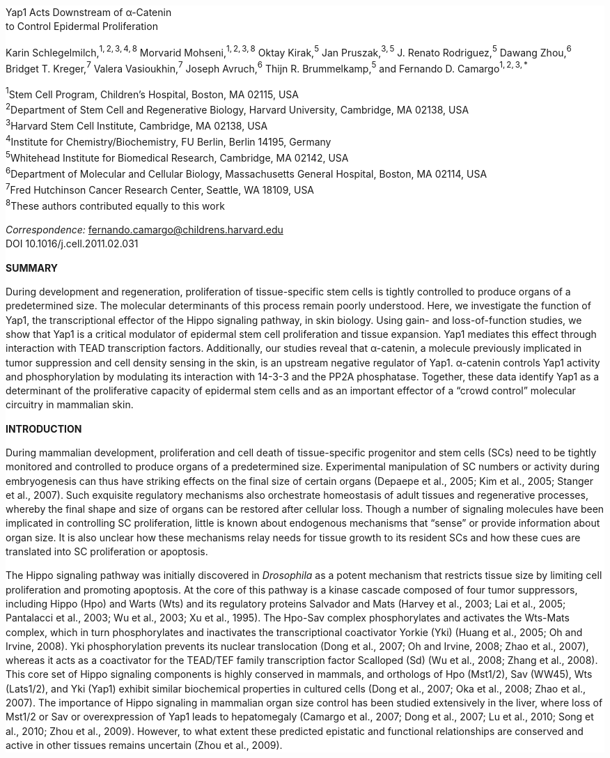 
Yap1 Acts Downstream of α-Catenin  
to Control Epidermal Proliferation  

Karin Schlegelmilch,$^{1,2,3,4,8}$ Morvarid Mohseni,$^{1,2,3,8}$ Oktay Kirak,$^{5}$ Jan Pruszak,$^{3,5}$ J. Renato Rodriguez,$^{5}$ Dawang Zhou,$^{6}$ Bridget T. Kreger,$^{7}$ Valera Vasioukhin,$^{7}$ Joseph Avruch,$^{6}$ Thijn R. Brummelkamp,$^{5}$ and Fernando D. Camargo$^{1,2,3,*}$  

$^{1}$Stem Cell Program, Children’s Hospital, Boston, MA 02115, USA  
$^{2}$Department of Stem Cell and Regenerative Biology, Harvard University, Cambridge, MA 02138, USA  
$^{3}$Harvard Stem Cell Institute, Cambridge, MA 02138, USA  
$^{4}$Institute for Chemistry/Biochemistry, FU Berlin, Berlin 14195, Germany  
$^{5}$Whitehead Institute for Biomedical Research, Cambridge, MA 02142, USA  
$^{6}$Department of Molecular and Cellular Biology, Massachusetts General Hospital, Boston, MA 02114, USA  
$^{7}$Fred Hutchinson Cancer Research Center, Seattle, WA 18109, USA  
$^{8}$These authors contributed equally to this work  

*Correspondence:* fernando.camargo@childrens.harvard.edu  
DOI 10.1016/j.cell.2011.02.031  

**SUMMARY**  

During development and regeneration, proliferation of tissue-specific stem cells is tightly controlled to produce organs of a predetermined size. The molecular determinants of this process remain poorly understood. Here, we investigate the function of Yap1, the transcriptional effector of the Hippo signaling pathway, in skin biology. Using gain- and loss-of-function studies, we show that Yap1 is a critical modulator of epidermal stem cell proliferation and tissue expansion. Yap1 mediates this effect through interaction with TEAD transcription factors. Additionally, our studies reveal that α-catenin, a molecule previously implicated in tumor suppression and cell density sensing in the skin, is an upstream negative regulator of Yap1. α-catenin controls Yap1 activity and phosphorylation by modulating its interaction with 14-3-3 and the PP2A phosphatase. Together, these data identify Yap1 as a determinant of the proliferative capacity of epidermal stem cells and as an important effector of a “crowd control” molecular circuitry in mammalian skin.  

**INTRODUCTION**  

During mammalian development, proliferation and cell death of tissue-specific progenitor and stem cells (SCs) need to be tightly monitored and controlled to produce organs of a predetermined size. Experimental manipulation of SC numbers or activity during embryogenesis can thus have striking effects on the final size of certain organs (Depaepe et al., 2005; Kim et al., 2005; Stanger et al., 2007). Such exquisite regulatory mechanisms also orchestrate homeostasis of adult tissues and regenerative processes, whereby the final shape and size of organs can be restored after cellular loss. Though a number of signaling molecules have been implicated in controlling SC proliferation, little is known about endogenous mechanisms that “sense” or provide information about organ size. It is also unclear how these mechanisms relay needs for tissue growth to its resident SCs and how these cues are translated into SC proliferation or apoptosis.  

The Hippo signaling pathway was initially discovered in *Drosophila* as a potent mechanism that restricts tissue size by limiting cell proliferation and promoting apoptosis. At the core of this pathway is a kinase cascade composed of four tumor suppressors, including Hippo (Hpo) and Warts (Wts) and its regulatory proteins Salvador and Mats (Harvey et al., 2003; Lai et al., 2005; Pantalacci et al., 2003; Wu et al., 2003; Xu et al., 1995). The Hpo-Sav complex phosphorylates and activates the Wts-Mats complex, which in turn phosphorylates and inactivates the transcriptional coactivator Yorkie (Yki) (Huang et al., 2005; Oh and Irvine, 2008). Yki phosphorylation prevents its nuclear translocation (Dong et al., 2007; Oh and Irvine, 2008; Zhao et al., 2007), whereas it acts as a coactivator for the TEAD/TEF family transcription factor Scalloped (Sd) (Wu et al., 2008; Zhang et al., 2008). This core set of Hippo signaling components is highly conserved in mammals, and orthologs of Hpo (Mst1/2), Sav (WW45), Wts (Lats1/2), and Yki (Yap1) exhibit similar biochemical properties in cultured cells (Dong et al., 2007; Oka et al., 2008; Zhao et al., 2007). The importance of Hippo signaling in mammalian organ size control has been studied extensively in the liver, where loss of Mst1/2 or Sav or overexpression of Yap1 leads to hepatomegaly (Camargo et al., 2007; Dong et al., 2007; Lu et al., 2010; Song et al., 2010; Zhou et al., 2009). However, to what extent these predicted epistatic and functional relationships are conserved and active in other tissues remains uncertain (Zhou et al., 2009).  
